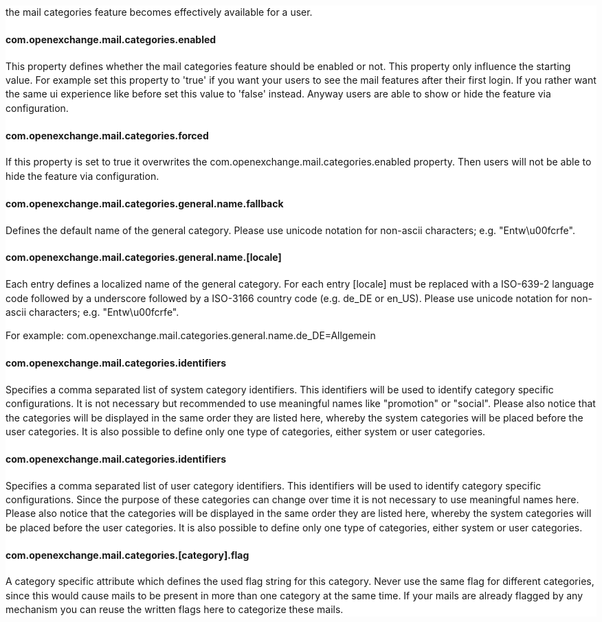 the mail categories feature becomes effectively available for a user.

#### com.openexchange.mail.categories.enabled

This property defines whether the mail categories feature should be enabled or not. This property only influence the starting value.
For example set this property to 'true' if you want your users to see the mail features after their first login. If you rather want the same ui experience like before set this value to 'false' instead.
Anyway users are able to show or hide the feature via configuration.

#### com.openexchange.mail.categories.forced

If this property is set to true it overwrites the com.openexchange.mail.categories.enabled property. Then users will not be able to hide the feature via configuration.

#### com.openexchange.mail.categories.general.name.fallback

Defines the default name of the general category.
Please use unicode notation for non-ascii characters; e.g. "Entw\u00fcrfe".

#### com.openexchange.mail.categories.general.name.[locale]

Each entry defines a localized name of the general category. For each entry [locale] must be replaced with a ISO-639-2 language code followed by a underscore followed by a ISO-3166 country code (e.g. de_DE or en_US).
Please use unicode notation for non-ascii characters; e.g. "Entw\u00fcrfe".

For example: com.openexchange.mail.categories.general.name.de_DE=Allgemein

#### com.openexchange.mail.categories.identifiers

Specifies a comma separated list of system category identifiers. This identifiers will be used to identify category specific configurations.
It is not necessary but recommended to use meaningful names like "promotion" or "social". Please also notice that the categories will be displayed in the same order they are listed here, whereby the system categories will be placed before the user categories.
It is also possible to define only one type of categories, either system or user categories.

#### com.openexchange.mail.categories.identifiers

Specifies a comma separated list of user category identifiers. This identifiers will be used to identify category specific configurations.
Since the purpose of these categories can change over time it is not necessary to use meaningful names here. Please also notice that the categories will be displayed in the same order they are listed here, whereby the system categories will be placed before the user categories.
It is also possible to define only one type of categories, either system or user categories.

#### com.openexchange.mail.categories.[category].flag

A category specific attribute which defines the used flag string for this category. Never use the same flag for different categories, since this would cause mails to be present in more than one category at the same time.
If your mails are already flagged by any mechanism you can reuse the written flags here to categorize these mails.
